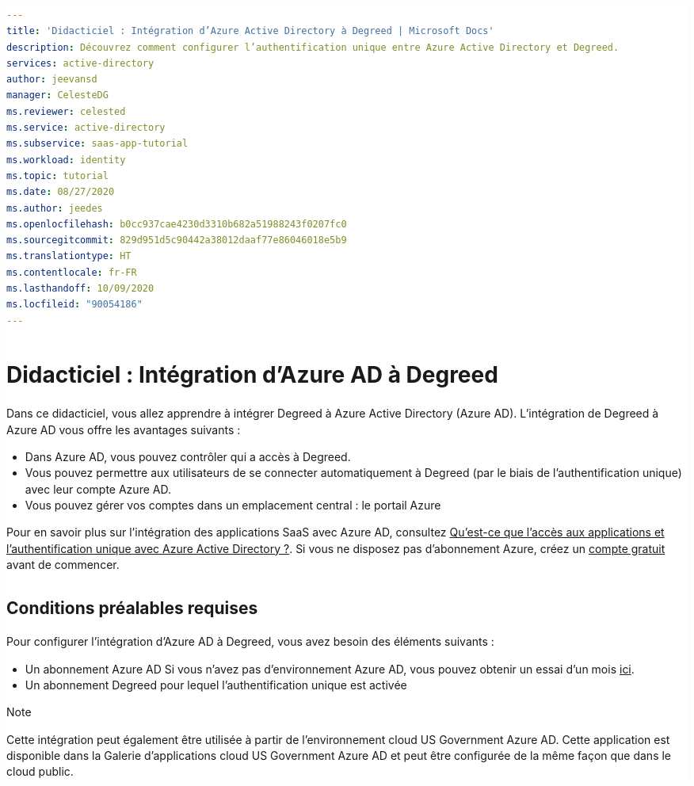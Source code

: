 ```yaml
---
title: 'Didacticiel : Intégration d’Azure Active Directory à Degreed | Microsoft Docs'
description: Découvrez comment configurer l’authentification unique entre Azure Active Directory et Degreed.
services: active-directory
author: jeevansd
manager: CelesteDG
ms.reviewer: celested
ms.service: active-directory
ms.subservice: saas-app-tutorial
ms.workload: identity
ms.topic: tutorial
ms.date: 08/27/2020
ms.author: jeedes
ms.openlocfilehash: b0cc937cae4230d3310b682a51988243f0207fc0
ms.sourcegitcommit: 829d951d5c90442a38012daaf77e86046018e5b9
ms.translationtype: HT
ms.contentlocale: fr-FR
ms.lasthandoff: 10/09/2020
ms.locfileid: "90054186"
---
```

# <a name="tutorial-azure-active-directory-integration-with-degreed"></a>Didacticiel : Intégration d’Azure AD à Degreed

Dans ce didacticiel, vous allez apprendre à intégrer Degreed à Azure Active Directory (Azure AD).
L’intégration de Degreed à Azure AD vous offre les avantages suivants :

* Dans Azure AD, vous pouvez contrôler qui a accès à Degreed.
* Vous pouvez permettre aux utilisateurs de se connecter automatiquement à Degreed (par le biais de l’authentification unique) avec leur compte Azure AD.
* Vous pouvez gérer vos comptes dans un emplacement central : le portail Azure

Pour en savoir plus sur l’intégration des applications SaaS avec Azure AD, consultez [Qu’est-ce que l’accès aux applications et l’authentification unique avec Azure Active Directory ?](https://docs.microsoft.com/azure/active-directory/active-directory-appssoaccess-whatis).
Si vous ne disposez pas d’abonnement Azure, créez un [compte gratuit](https://azure.microsoft.com/free/) avant de commencer.

## <a name="prerequisites"></a>Conditions préalables requises

Pour configurer l’intégration d’Azure AD à Degreed, vous avez besoin des éléments suivants :

* Un abonnement Azure AD Si vous n’avez pas d’environnement Azure AD, vous pouvez obtenir un essai d’un mois [ici](https://azure.microsoft.com/pricing/free-trial/).
* Un abonnement Degreed pour lequel l’authentification unique est activée

> [!NOTE]
> Cette intégration peut également être utilisée à partir de l’environnement cloud US Government Azure AD. Cette application est disponible dans la Galerie d’applications cloud US Government Azure AD et peut être configurée de la même façon que dans le cloud public.
